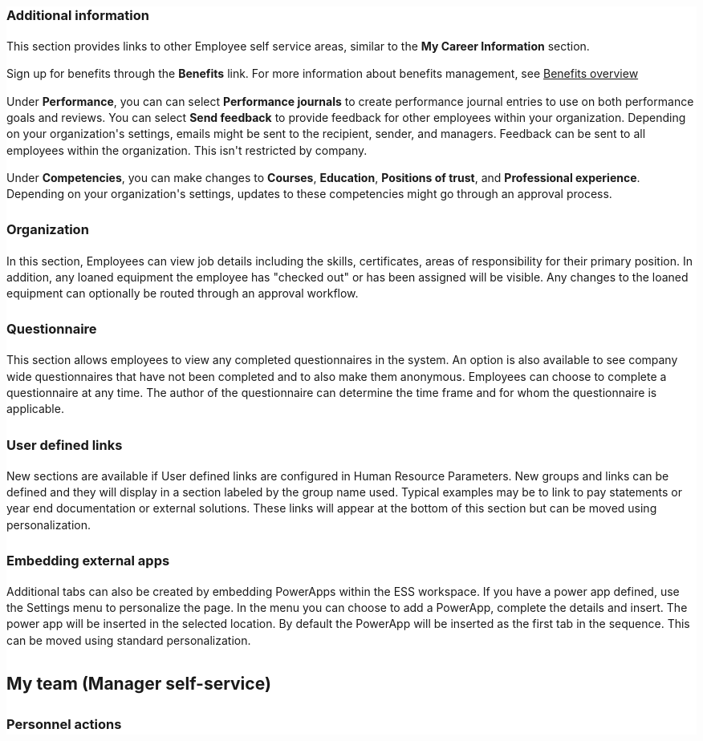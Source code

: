 ### Additional information

This section provides links to other Employee self service areas, similar to the **My Career Information** section.

Sign up for benefits through the **Benefits** link. For more information about benefits management, see [Benefits overview](hr-benefits-management-overview)

Under **Performance**, you can can select **Performance journals** to create performance journal entries to use on both performance goals and reviews. You can select **Send feedback** to provide feedback for other employees within your organization. Depending on your organization's settings, emails might be sent to the recipient, sender, and managers. Feedback can be sent to all employees within the organization. This isn't restricted by company.

Under **Competencies**, you can make changes to **Courses**, **Education**, **Positions of trust**, and **Professional experience**. Depending on your organization's settings, updates to these competencies might go through an approval process.




### Organization

In this section, Employees can view job details including the skills, certificates, areas of responsibility for their primary position. In addition, any loaned equipment the employee has "checked out" or has been assigned will be visible. Any changes to the loaned equipment can optionally be routed through an approval workflow.

### Questionnaire

This section allows employees to view any completed questionnaires in the system. An option is also available to see company wide questionnaires that have not been completed and to also make them anonymous. Employees can choose to complete a questionnaire at any time. The author of the questionnaire can determine the time frame and for whom the questionnaire is applicable.

### User defined links

New sections are available if User defined links are configured in Human Resource Parameters. New groups and links can be defined and they will display in a section labeled by the group name used. Typical examples may be to link to pay statements or year end documentation or external solutions. These links will appear at the bottom of this section but can be moved using personalization.

### Embedding external apps

Additional tabs can also be created by embedding PowerApps within the ESS workspace. If you have a power app defined, use the Settings menu to personalize the page. In the menu you can choose to add a PowerApp, complete the details and insert. The power app will be inserted in the selected location. By default the PowerApp will be inserted as the first tab in the sequence. This can be moved using standard personalization.

## My team (Manager self-service)

### Personnel actions
